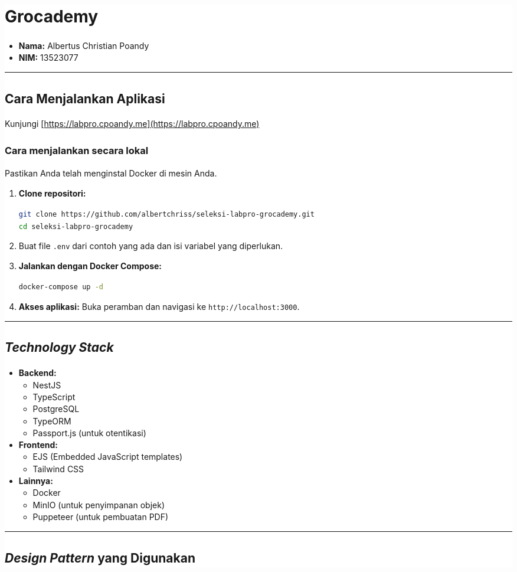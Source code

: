# Grocademy

  * **Nama:** Albertus Christian Poandy
  * **NIM:** 13523077

-----

## Cara Menjalankan Aplikasi

Kunjungi [https://labpro.cpoandy.me](https://labpro.cpoandy.me)

### Cara menjalankan secara lokal

Pastikan Anda telah menginstal Docker di mesin Anda.

1.  **Clone repositori:**

    ```bash
    git clone https://github.com/albertchriss/seleksi-labpro-grocademy.git
    cd seleksi-labpro-grocademy
    ```

2.  Buat file `.env` dari contoh yang ada dan isi variabel yang diperlukan.

3.  **Jalankan dengan Docker Compose:**

    ```bash
    docker-compose up -d
    ```

4.  **Akses aplikasi:** Buka peramban dan navigasi ke `http://localhost:3000`.

-----

## *Technology Stack*

  * **Backend:**
      * NestJS
      * TypeScript
      * PostgreSQL
      * TypeORM
      * Passport.js (untuk otentikasi)
  * **Frontend:**
      * EJS (Embedded JavaScript templates)
      * Tailwind CSS
  * **Lainnya:**
      * Docker
      * MinIO (untuk penyimpanan objek)
      * Puppeteer (untuk pembuatan PDF)

-----

## *Design Pattern* yang Digunakan
